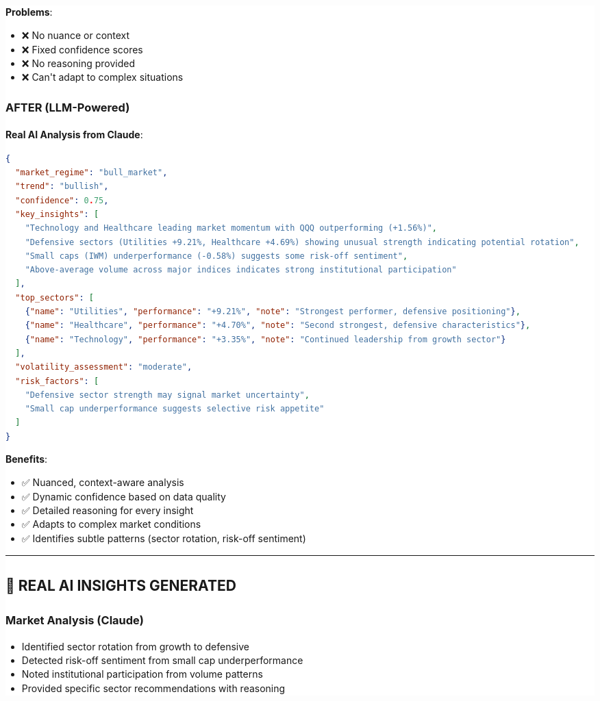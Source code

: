 **Problems**:
- ❌ No nuance or context
- ❌ Fixed confidence scores
- ❌ No reasoning provided
- ❌ Can't adapt to complex situations

### **AFTER** (LLM-Powered)

**Real AI Analysis from Claude**:
```json
{
  "market_regime": "bull_market",
  "trend": "bullish",
  "confidence": 0.75,
  "key_insights": [
    "Technology and Healthcare leading market momentum with QQQ outperforming (+1.56%)",
    "Defensive sectors (Utilities +9.21%, Healthcare +4.69%) showing unusual strength indicating potential rotation",
    "Small caps (IWM) underperformance (-0.58%) suggests some risk-off sentiment",
    "Above-average volume across major indices indicates strong institutional participation"
  ],
  "top_sectors": [
    {"name": "Utilities", "performance": "+9.21%", "note": "Strongest performer, defensive positioning"},
    {"name": "Healthcare", "performance": "+4.70%", "note": "Second strongest, defensive characteristics"},
    {"name": "Technology", "performance": "+3.35%", "note": "Continued leadership from growth sector"}
  ],
  "volatility_assessment": "moderate",
  "risk_factors": [
    "Defensive sector strength may signal market uncertainty",
    "Small cap underperformance suggests selective risk appetite"
  ]
}
```

**Benefits**:
- ✅ Nuanced, context-aware analysis
- ✅ Dynamic confidence based on data quality
- ✅ Detailed reasoning for every insight
- ✅ Adapts to complex market conditions
- ✅ Identifies subtle patterns (sector rotation, risk-off sentiment)

---

## 🎯 **REAL AI INSIGHTS GENERATED**

### **Market Analysis** (Claude)
- Identified sector rotation from growth to defensive
- Detected risk-off sentiment from small cap underperformance
- Noted institutional participation from volume patterns
- Provided specific sector recommendations with reasoning

